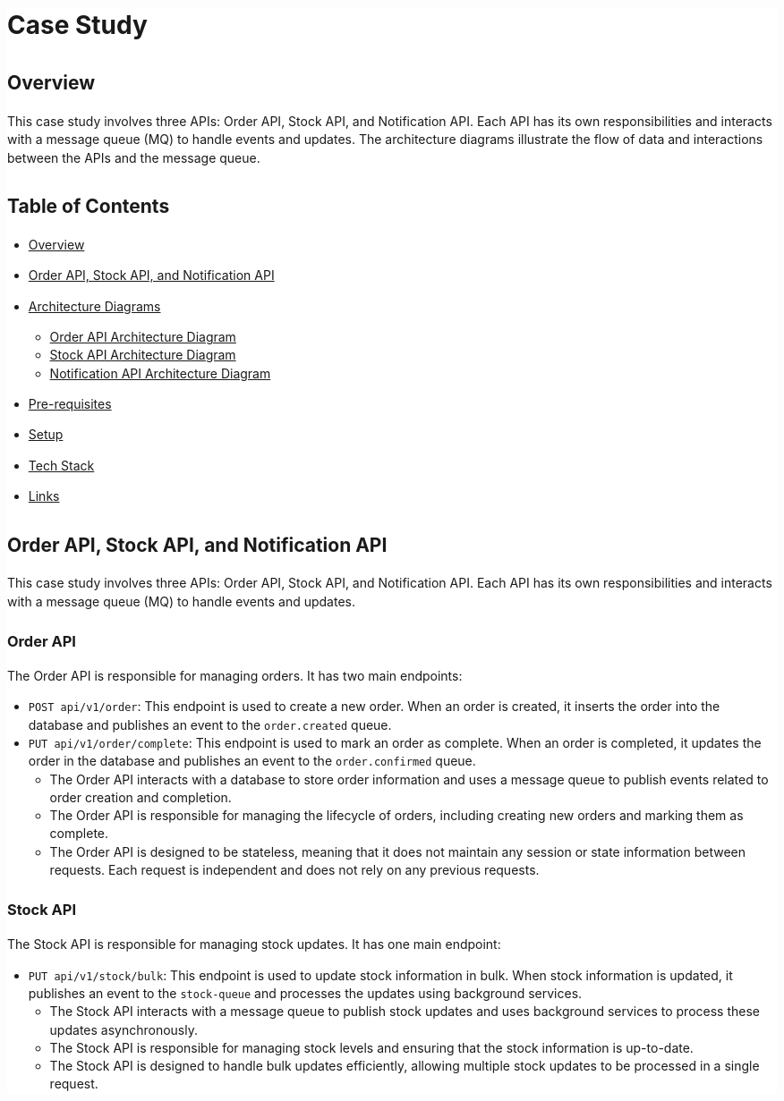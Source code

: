 # Case Study

## Overview
This case study involves three APIs: Order API, Stock API, and Notification API. Each API has its own responsibilities and interacts with a message queue (MQ) to handle events and updates. The architecture diagrams illustrate the flow of data and interactions between the APIs and the message queue.

## Table of Contents
- [Overview](#overview)
- [Order API, Stock API, and Notification API](#order-api-stock-api-and-notification-api)
- [Architecture Diagrams](#architecture-diagrams)
  - [Order API Architecture Diagram](#order-api-architecture-diagram)
  - [Stock API Architecture Diagram](#stock-api-architecture-diagram)
  - [Notification API Architecture Diagram](#notification-api-architecture-diagram)

- [Pre-requisites](#pre-requisites)
- [Setup](#setup)
- [Tech Stack](#tech-stack)
- [Links](#links)


## Order API, Stock API, and Notification API
This case study involves three APIs: Order API, Stock API, and Notification API. Each API has its own responsibilities and interacts with a message queue (MQ) to handle events and updates.

### Order API
The Order API is responsible for managing orders. It has two main endpoints:
- `POST api/v1/order`: This endpoint is used to create a new order. When an order is created, it inserts the order into the database and publishes an event to the `order.created` queue.
- `PUT api/v1/order/complete`: This endpoint is used to mark an order as complete. When an order is completed, it updates the order in the database and publishes an event to the `order.confirmed` queue.
  - The Order API interacts with a database to store order information and uses a message queue to publish events related to order creation and completion.
  - The Order API is responsible for managing the lifecycle of orders, including creating new orders and marking them as complete.
  - The Order API is designed to be stateless, meaning that it does not maintain any session or state information between requests. Each request is independent and does not rely on any previous requests.

### Stock API
The Stock API is responsible for managing stock updates. It has one main endpoint:
- `PUT api/v1/stock/bulk`: This endpoint is used to update stock information in bulk. When stock information is updated, it publishes an event to the `stock-queue` and processes the updates using background services.
  - The Stock API interacts with a message queue to publish stock updates and uses background services to process these updates asynchronously.
  - The Stock API is responsible for managing stock levels and ensuring that the stock information is up-to-date.
  - The Stock API is designed to handle bulk updates efficiently, allowing multiple stock updates to be processed in a single request.

